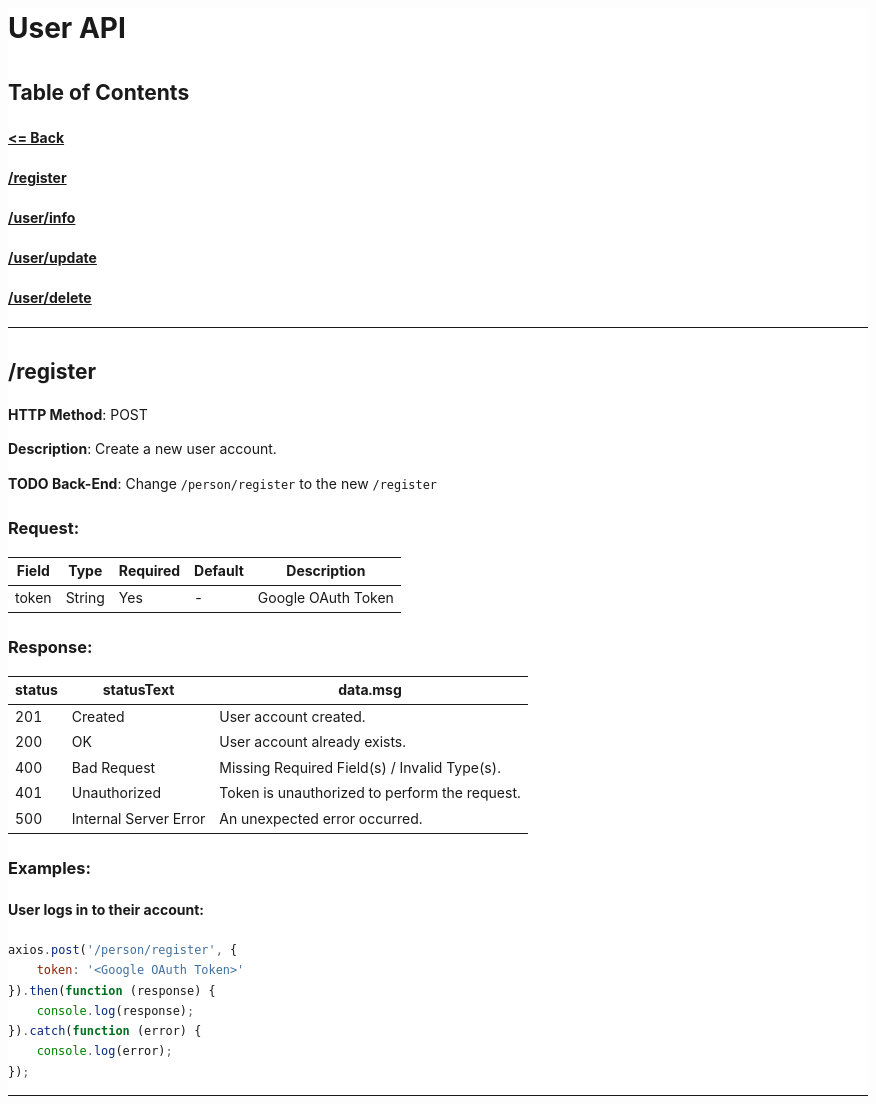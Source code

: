 # User API

## Table of Contents

#### [<= Back](./README.md)

#### [/register](#register-1)

#### [/user/info](#userprofile-1)

#### [/user/update](#userupdate-1)

#### [/user/delete](#userdelete-1)

---

## /register

**HTTP Method**: POST

**Description**: Create a new user account.

**TODO Back-End**: Change `/person/register` to the new `/register`

### Request:

| Field | Type   | Required | Default | Description          |
|-------|--------|----------|---------|----------------------|
| token | String | Yes      | -       | Google OAuth Token   |

### Response:

| status | statusText            | data.msg                                      |
|--------|-----------------------|-----------------------------------------------|
| 201    | Created               | User account created.                         |
| 200    | OK                    | User account already exists.                  |
| 400    | Bad Request           | Missing Required Field(s) / Invalid Type(s).  |
| 401    | Unauthorized          | Token is unauthorized to perform the request. | 
| 500    | Internal Server Error | An unexpected error occurred.                 |

### Examples:

#### User logs in to their account:

```js
axios.post('/person/register', {
    token: '<Google OAuth Token>'
}).then(function (response) {
    console.log(response);
}).catch(function (error) {
    console.log(error);
});
```

---